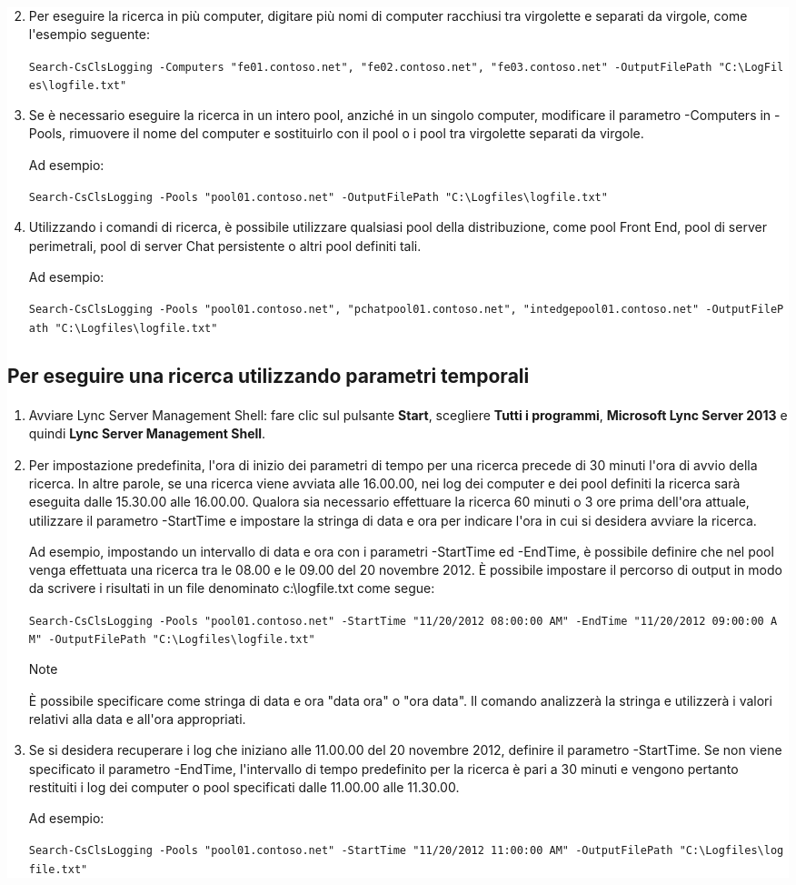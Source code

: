 2.  Per eseguire la ricerca in più computer, digitare più nomi di computer racchiusi tra virgolette e separati da virgole, come l'esempio seguente:
    
        Search-CsClsLogging -Computers "fe01.contoso.net", "fe02.contoso.net", "fe03.contoso.net" -OutputFilePath "C:\LogFiles\logfile.txt"

3.  Se è necessario eseguire la ricerca in un intero pool, anziché in un singolo computer, modificare il parametro -Computers in -Pools, rimuovere il nome del computer e sostituirlo con il pool o i pool tra virgolette separati da virgole.
    
    Ad esempio:
    
        Search-CsClsLogging -Pools "pool01.contoso.net" -OutputFilePath "C:\Logfiles\logfile.txt"

4.  Utilizzando i comandi di ricerca, è possibile utilizzare qualsiasi pool della distribuzione, come pool Front End, pool di server perimetrali, pool di server Chat persistente o altri pool definiti tali.
    
    Ad esempio:
    
        Search-CsClsLogging -Pools "pool01.contoso.net", "pchatpool01.contoso.net", "intedgepool01.contoso.net" -OutputFilePath "C:\Logfiles\logfile.txt"

## Per eseguire una ricerca utilizzando parametri temporali

1.  Avviare Lync Server Management Shell: fare clic sul pulsante **Start**, scegliere **Tutti i programmi**, **Microsoft Lync Server 2013** e quindi **Lync Server Management Shell**.

2.  Per impostazione predefinita, l'ora di inizio dei parametri di tempo per una ricerca precede di 30 minuti l'ora di avvio della ricerca. In altre parole, se una ricerca viene avviata alle 16.00.00, nei log dei computer e dei pool definiti la ricerca sarà eseguita dalle 15.30.00 alle 16.00.00. Qualora sia necessario effettuare la ricerca 60 minuti o 3 ore prima dell'ora attuale, utilizzare il parametro -StartTime e impostare la stringa di data e ora per indicare l'ora in cui si desidera avviare la ricerca.
    
    Ad esempio, impostando un intervallo di data e ora con i parametri -StartTime ed -EndTime, è possibile definire che nel pool venga effettuata una ricerca tra le 08.00 e le 09.00 del 20 novembre 2012. È possibile impostare il percorso di output in modo da scrivere i risultati in un file denominato c:\\logfile.txt come segue:
    
        Search-CsClsLogging -Pools "pool01.contoso.net" -StartTime "11/20/2012 08:00:00 AM" -EndTime "11/20/2012 09:00:00 AM" -OutputFilePath "C:\Logfiles\logfile.txt"
    

    > [!NOTE]
    > È possibile specificare come stringa di data e ora "data ora" o "ora data". Il comando analizzerà la stringa e utilizzerà i valori relativi alla data e all'ora appropriati.



3.  Se si desidera recuperare i log che iniziano alle 11.00.00 del 20 novembre 2012, definire il parametro -StartTime. Se non viene specificato il parametro -EndTime, l'intervallo di tempo predefinito per la ricerca è pari a 30 minuti e vengono pertanto restituiti i log dei computer o pool specificati dalle 11.00.00 alle 11.30.00.
    
    Ad esempio:
    
        Search-CsClsLogging -Pools "pool01.contoso.net" -StartTime "11/20/2012 11:00:00 AM" -OutputFilePath "C:\Logfiles\logfile.txt"
